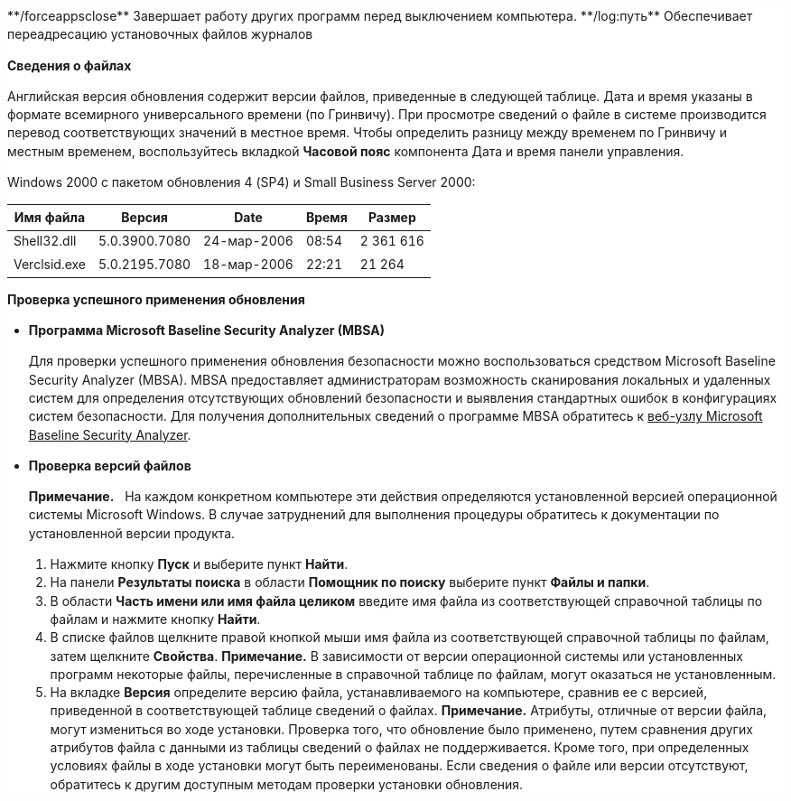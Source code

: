 </tr>
<tr class="alternateRow">
<td style="border:1px solid black;">
**/forceappsclose**
</td>
<td style="border:1px solid black;">
Завершает работу других программ перед выключением компьютера.
</td>
</tr>
<tr>
<td style="border:1px solid black;">
**/log:путь**
</td>
<td style="border:1px solid black;">
Обеспечивает переадресацию установочных файлов журналов
</td>
</tr>
</table>
 
**Сведения о файлах**

Английская версия обновления содержит версии файлов, приведенные в следующей таблице. Дата и время указаны в формате всемирного универсального времени (по Гринвичу). При просмотре сведений о файле в системе производится перевод соответствующих значений в местное время. Чтобы определить разницу между временем по Гринвичу и местным временем, воспользуйтесь вкладкой **Часовой пояс** компонента Дата и время панели управления.

Windows 2000 с пакетом обновления 4 (SP4) и Small Business Server 2000:

| Имя файла    | Версия        | Date        | Время | Размер    |
|--------------|---------------|-------------|-------|-----------|
| Shell32.dll  | 5.0.3900.7080 | 24-мар-2006 | 08:54 | 2 361 616 |
| Verclsid.exe | 5.0.2195.7080 | 18-мар-2006 | 22:21 | 21 264    |

**Проверка успешного применения обновления**

-   **Программа Microsoft Baseline Security Analyzer (MBSA)**

    Для проверки успешного применения обновления безопасности можно воспользоваться средством Microsoft Baseline Security Analyzer (MBSA). MBSA предоставляет администраторам возможность сканирования локальных и удаленных систем для определения отсутствующих обновлений безопасности и выявления стандартных ошибок в конфигурациях систем безопасности. Для получения дополнительных сведений о программе MBSA обратитесь к [веб-узлу Microsoft Baseline Security Analyzer](http://go.microsoft.com/fwlink/?linkid=21134).

-   **Проверка версий файлов**

    **Примечание.**   На каждом конкретном компьютере эти действия определяются установленной версией операционной системы Microsoft Windows. В случае затруднений для выполнения процедуры обратитесь к документации по установленной версии продукта.

    1.  Нажмите кнопку **Пуск** и выберите пункт **Найти**.
    2.  На панели **Результаты поиска** в области **Помощник по поиску** выберите пункт **Файлы и папки**.
    3.  В области **Часть имени или имя файла целиком** введите имя файла из соответствующей справочной таблицы по файлам и нажмите кнопку **Найти**.
    4.  В списке файлов щелкните правой кнопкой мыши имя файла из соответствующей справочной таблицы по файлам, затем щелкните **Свойства**.
        **Примечание.** В зависимости от версии операционной системы или установленных программ некоторые файлы, перечисленные в справочной таблице по файлам, могут оказаться не установленным.
    5.  На вкладке **Версия** определите версию файла, устанавливаемого на компьютере, сравнив ее с версией, приведенной в соответствующей таблице сведений о файлах.
        **Примечание.** Атрибуты, отличные от версии файла, могут измениться во ходе установки. Проверка того, что обновление было применено, путем сравнения других атрибутов файла с данными из таблицы сведений о файлах не поддерживается. Кроме того, при определенных условиях файлы в ходе установки могут быть переименованы. Если сведения о файле или версии отсутствуют, обратитесь к другим доступным методам проверки установки обновления.